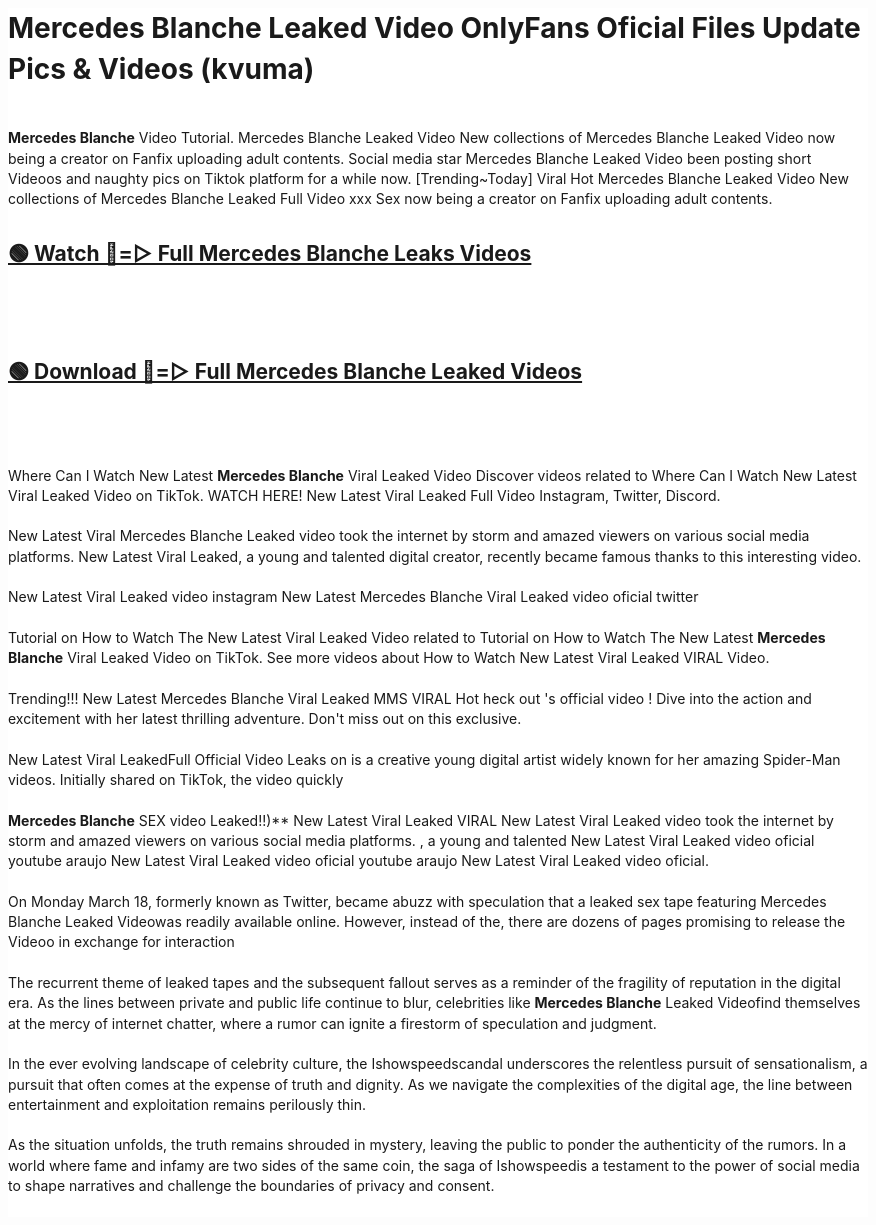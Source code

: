 # Mercedes Blanche Leaked Video OnlyFans Oficial Files Update Pics & Videos (kvuma)<br>
<br>
<strong>Mercedes Blanche</strong> Video Tutorial. Mercedes Blanche Leaked Video New collections of  Mercedes Blanche Leaked Video now being a creator on Fanfix uploading adult contents. Social media star Mercedes Blanche Leaked Video been posting short Videoos and naughty pics on Tiktok platform for a while now. [Trending~Today] Viral Hot Mercedes Blanche Leaked Video New collections of Mercedes Blanche Leaked Full Video xxx Sex now being a creator on Fanfix uploading adult contents.
<br>
<h2><a href="https://www.google.co.id/?v=Watch_Mercedes_Blanche">🟢 Watch 👙=▷ Full Mercedes Blanche Leaks Videos</a></h2><br>
  <br>
<h2><a href="https://www.google.co.id/?v=Download_Mercedes_Blanche">🟢 Download 👙=▷ Full Mercedes Blanche Leaked Videos</a></h2><br>
<br>
<br>
Where Can I Watch New Latest <strong>Mercedes Blanche</strong> Viral Leaked Video Discover videos related to Where Can I Watch New Latest Viral Leaked Video on TikTok. WATCH HERE! New Latest Viral Leaked Full Video Instagram, Twitter, Discord.
<br><br>
New Latest Viral Mercedes Blanche Leaked video took the internet by storm and amazed viewers on various social media platforms. New Latest Viral Leaked, a young and talented digital creator, recently became famous thanks to this interesting video.
<br><br>
New Latest Viral Leaked video instagram New Latest Mercedes Blanche Viral Leaked video oficial twitter
<br><br>
Tutorial on How to Watch The New Latest Viral Leaked Video related to Tutorial on How to Watch The New Latest <strong>Mercedes Blanche</strong> Viral Leaked Video on TikTok. See more videos about How to Watch New Latest Viral Leaked VIRAL Video.
<br><br>
Trending!!! New Latest Mercedes Blanche Viral Leaked MMS VIRAL Hot heck out 's official video ! Dive into the action and excitement with her latest thrilling adventure. Don't miss out on this exclusive.
<br><br>
New Latest Viral LeakedFull Official Video Leaks on  is a creative young digital artist widely known for her amazing Spider-Man videos. Initially shared on TikTok, the video quickly
<br><br>
<strong>Mercedes Blanche</strong> SEX video Leaked!!)** New Latest Viral Leaked VIRAL New Latest Viral Leaked video took the internet by storm and amazed viewers on various social media platforms. , a young and talented New Latest Viral Leaked video oficial youtube araujo New Latest Viral Leaked video oficial youtube araujo New Latest Viral Leaked video oficial.
<br><br>
On Monday March 18, formerly known as Twitter, became abuzz with speculation that a leaked sex tape featuring Mercedes Blanche Leaked Videowas readily available online. However, instead of the, there are dozens of pages promising to release the Videoo in exchange for interaction
<br><br>
The recurrent theme of leaked tapes and the subsequent fallout serves as a reminder of the fragility of reputation in the digital era. As the lines between private and public life continue to blur, celebrities like <strong>Mercedes Blanche</strong> Leaked Videofind themselves at the mercy of internet chatter, where a rumor can ignite a firestorm of speculation and judgment.
<br><br>
In the ever evolving landscape of celebrity culture, the Ishowspeedscandal underscores the relentless pursuit of sensationalism, a pursuit that often comes at the expense of truth and dignity. As we navigate the complexities of the digital age, the line between entertainment and exploitation remains perilously thin.
<br><br>
As the situation unfolds, the truth remains shrouded in mystery, leaving the public to ponder the authenticity of the rumors. In a world where fame and infamy are two sides of the same coin, the saga of Ishowspeedis a testament to the power of social media to shape narratives and challenge the boundaries of privacy and consent.
<br><br>
